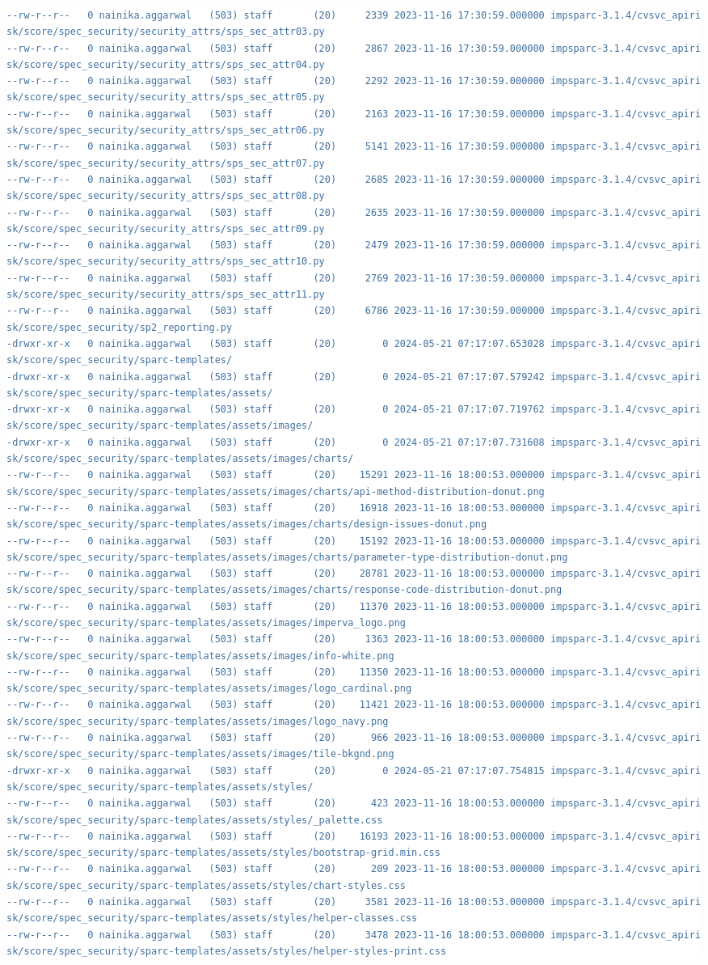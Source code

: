 ```diff
--rw-r--r--   0 nainika.aggarwal   (503) staff       (20)     2339 2023-11-16 17:30:59.000000 impsparc-3.1.4/cvsvc_apirisk/score/spec_security/security_attrs/sps_sec_attr03.py
--rw-r--r--   0 nainika.aggarwal   (503) staff       (20)     2867 2023-11-16 17:30:59.000000 impsparc-3.1.4/cvsvc_apirisk/score/spec_security/security_attrs/sps_sec_attr04.py
--rw-r--r--   0 nainika.aggarwal   (503) staff       (20)     2292 2023-11-16 17:30:59.000000 impsparc-3.1.4/cvsvc_apirisk/score/spec_security/security_attrs/sps_sec_attr05.py
--rw-r--r--   0 nainika.aggarwal   (503) staff       (20)     2163 2023-11-16 17:30:59.000000 impsparc-3.1.4/cvsvc_apirisk/score/spec_security/security_attrs/sps_sec_attr06.py
--rw-r--r--   0 nainika.aggarwal   (503) staff       (20)     5141 2023-11-16 17:30:59.000000 impsparc-3.1.4/cvsvc_apirisk/score/spec_security/security_attrs/sps_sec_attr07.py
--rw-r--r--   0 nainika.aggarwal   (503) staff       (20)     2685 2023-11-16 17:30:59.000000 impsparc-3.1.4/cvsvc_apirisk/score/spec_security/security_attrs/sps_sec_attr08.py
--rw-r--r--   0 nainika.aggarwal   (503) staff       (20)     2635 2023-11-16 17:30:59.000000 impsparc-3.1.4/cvsvc_apirisk/score/spec_security/security_attrs/sps_sec_attr09.py
--rw-r--r--   0 nainika.aggarwal   (503) staff       (20)     2479 2023-11-16 17:30:59.000000 impsparc-3.1.4/cvsvc_apirisk/score/spec_security/security_attrs/sps_sec_attr10.py
--rw-r--r--   0 nainika.aggarwal   (503) staff       (20)     2769 2023-11-16 17:30:59.000000 impsparc-3.1.4/cvsvc_apirisk/score/spec_security/security_attrs/sps_sec_attr11.py
--rw-r--r--   0 nainika.aggarwal   (503) staff       (20)     6786 2023-11-16 17:30:59.000000 impsparc-3.1.4/cvsvc_apirisk/score/spec_security/sp2_reporting.py
-drwxr-xr-x   0 nainika.aggarwal   (503) staff       (20)        0 2024-05-21 07:17:07.653028 impsparc-3.1.4/cvsvc_apirisk/score/spec_security/sparc-templates/
-drwxr-xr-x   0 nainika.aggarwal   (503) staff       (20)        0 2024-05-21 07:17:07.579242 impsparc-3.1.4/cvsvc_apirisk/score/spec_security/sparc-templates/assets/
-drwxr-xr-x   0 nainika.aggarwal   (503) staff       (20)        0 2024-05-21 07:17:07.719762 impsparc-3.1.4/cvsvc_apirisk/score/spec_security/sparc-templates/assets/images/
-drwxr-xr-x   0 nainika.aggarwal   (503) staff       (20)        0 2024-05-21 07:17:07.731608 impsparc-3.1.4/cvsvc_apirisk/score/spec_security/sparc-templates/assets/images/charts/
--rw-r--r--   0 nainika.aggarwal   (503) staff       (20)    15291 2023-11-16 18:00:53.000000 impsparc-3.1.4/cvsvc_apirisk/score/spec_security/sparc-templates/assets/images/charts/api-method-distribution-donut.png
--rw-r--r--   0 nainika.aggarwal   (503) staff       (20)    16918 2023-11-16 18:00:53.000000 impsparc-3.1.4/cvsvc_apirisk/score/spec_security/sparc-templates/assets/images/charts/design-issues-donut.png
--rw-r--r--   0 nainika.aggarwal   (503) staff       (20)    15192 2023-11-16 18:00:53.000000 impsparc-3.1.4/cvsvc_apirisk/score/spec_security/sparc-templates/assets/images/charts/parameter-type-distribution-donut.png
--rw-r--r--   0 nainika.aggarwal   (503) staff       (20)    28781 2023-11-16 18:00:53.000000 impsparc-3.1.4/cvsvc_apirisk/score/spec_security/sparc-templates/assets/images/charts/response-code-distribution-donut.png
--rw-r--r--   0 nainika.aggarwal   (503) staff       (20)    11370 2023-11-16 18:00:53.000000 impsparc-3.1.4/cvsvc_apirisk/score/spec_security/sparc-templates/assets/images/imperva_logo.png
--rw-r--r--   0 nainika.aggarwal   (503) staff       (20)     1363 2023-11-16 18:00:53.000000 impsparc-3.1.4/cvsvc_apirisk/score/spec_security/sparc-templates/assets/images/info-white.png
--rw-r--r--   0 nainika.aggarwal   (503) staff       (20)    11350 2023-11-16 18:00:53.000000 impsparc-3.1.4/cvsvc_apirisk/score/spec_security/sparc-templates/assets/images/logo_cardinal.png
--rw-r--r--   0 nainika.aggarwal   (503) staff       (20)    11421 2023-11-16 18:00:53.000000 impsparc-3.1.4/cvsvc_apirisk/score/spec_security/sparc-templates/assets/images/logo_navy.png
--rw-r--r--   0 nainika.aggarwal   (503) staff       (20)      966 2023-11-16 18:00:53.000000 impsparc-3.1.4/cvsvc_apirisk/score/spec_security/sparc-templates/assets/images/tile-bkgnd.png
-drwxr-xr-x   0 nainika.aggarwal   (503) staff       (20)        0 2024-05-21 07:17:07.754815 impsparc-3.1.4/cvsvc_apirisk/score/spec_security/sparc-templates/assets/styles/
--rw-r--r--   0 nainika.aggarwal   (503) staff       (20)      423 2023-11-16 18:00:53.000000 impsparc-3.1.4/cvsvc_apirisk/score/spec_security/sparc-templates/assets/styles/_palette.css
--rw-r--r--   0 nainika.aggarwal   (503) staff       (20)    16193 2023-11-16 18:00:53.000000 impsparc-3.1.4/cvsvc_apirisk/score/spec_security/sparc-templates/assets/styles/bootstrap-grid.min.css
--rw-r--r--   0 nainika.aggarwal   (503) staff       (20)      209 2023-11-16 18:00:53.000000 impsparc-3.1.4/cvsvc_apirisk/score/spec_security/sparc-templates/assets/styles/chart-styles.css
--rw-r--r--   0 nainika.aggarwal   (503) staff       (20)     3581 2023-11-16 18:00:53.000000 impsparc-3.1.4/cvsvc_apirisk/score/spec_security/sparc-templates/assets/styles/helper-classes.css
--rw-r--r--   0 nainika.aggarwal   (503) staff       (20)     3478 2023-11-16 18:00:53.000000 impsparc-3.1.4/cvsvc_apirisk/score/spec_security/sparc-templates/assets/styles/helper-styles-print.css
```